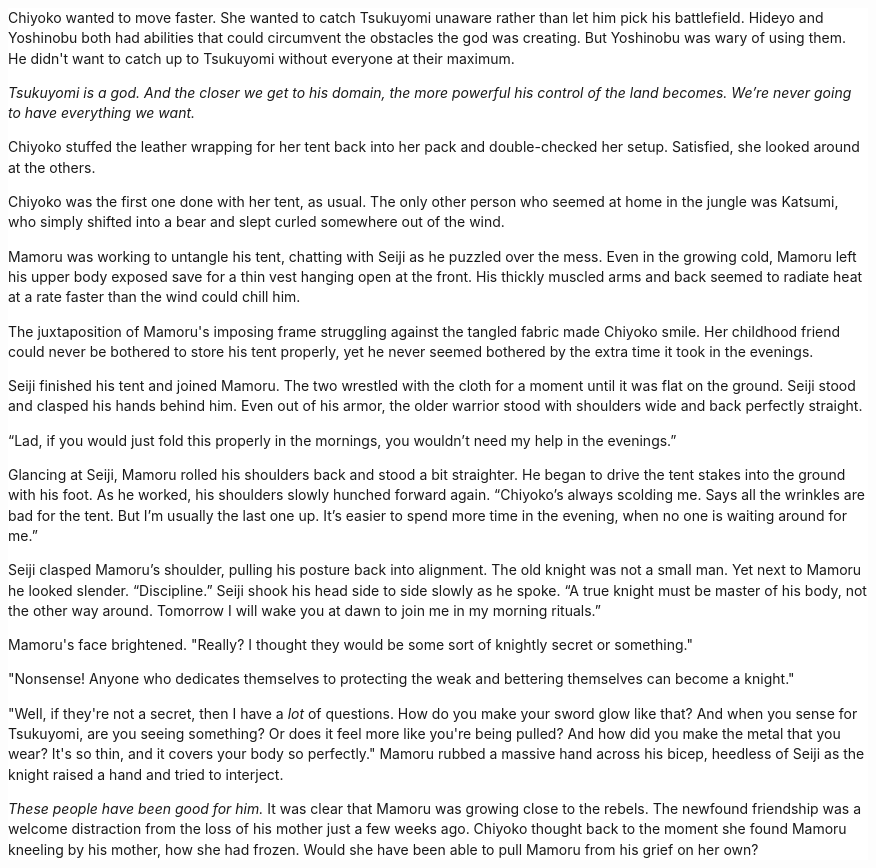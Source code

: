 Chiyoko wanted to move faster. She wanted to catch Tsukuyomi unaware rather than let him pick his battlefield. Hideyo and Yoshinobu both had abilities that could circumvent the obstacles the god was creating. But Yoshinobu was wary of using them. He didn't want to catch up to Tsukuyomi without everyone at their maximum. 

_Tsukuyomi is a god. And the closer we get to his domain, the more powerful his control of the land becomes. We’re never going to have everything we want._

Chiyoko stuffed the leather wrapping for her tent back into her pack and double-checked her setup. Satisfied, she looked around at the others. 

Chiyoko was the first one done with her tent, as usual. The only other person who seemed at home in the jungle was Katsumi, who simply shifted into a bear and slept curled somewhere out of the wind.

Mamoru was working to untangle his tent, chatting with Seiji as he puzzled over the mess. Even in the growing cold, Mamoru left his upper body exposed save for a thin vest hanging open at the front. His thickly muscled arms and back seemed to radiate heat at a rate faster than the wind could chill him. 

The juxtaposition of Mamoru's imposing frame struggling against the tangled fabric made Chiyoko smile. Her childhood friend could never be bothered to store his tent properly, yet he never seemed bothered by the extra time it took in the evenings.

Seiji finished his tent and joined Mamoru. The two wrestled with the cloth for a moment until it was flat on the ground. Seiji stood and clasped his hands behind him. Even out of his armor, the older warrior stood with shoulders wide and back perfectly straight.

“Lad, if you would just fold this properly in the mornings, you wouldn’t need my help in the evenings.”

Glancing at Seiji, Mamoru rolled his shoulders back and stood a bit straighter. He began to drive the tent stakes into the ground with his foot. As he worked, his shoulders slowly hunched forward again. “Chiyoko’s always scolding me. Says all the wrinkles are bad for the tent. But I’m usually the last one up. It’s easier to spend more time in the evening, when no one is waiting around for me.”

Seiji clasped Mamoru’s shoulder, pulling his posture back into alignment. The old knight was not a small man. Yet next to Mamoru he looked slender. “Discipline.” Seiji shook his head side to side slowly as he spoke. “A true knight must be master of his body, not the other way around. Tomorrow I will wake you at dawn to join me in my morning rituals.”

Mamoru's face brightened. "Really? I thought they would be some sort of knightly secret or something."

"Nonsense! Anyone who dedicates themselves to protecting the weak and bettering themselves can become a knight."

"Well, if they're not a secret, then I have a _lot_ of questions. How do you make your sword glow like that? And when you sense for Tsukuyomi, are you seeing something? Or does it feel more like you're being pulled? And how did you make the metal that you wear? It's so thin, and it covers your body so perfectly." Mamoru rubbed a massive hand across his bicep, heedless of Seiji as the knight raised a hand and tried to interject.

_These people have been good for him._ It was clear that Mamoru was growing close to the rebels. The newfound friendship was a welcome distraction from the loss of his mother just a few weeks ago. Chiyoko thought back to the moment she found Mamoru kneeling by his mother, how she had frozen. Would she have been able to pull Mamoru from his grief on her own?
